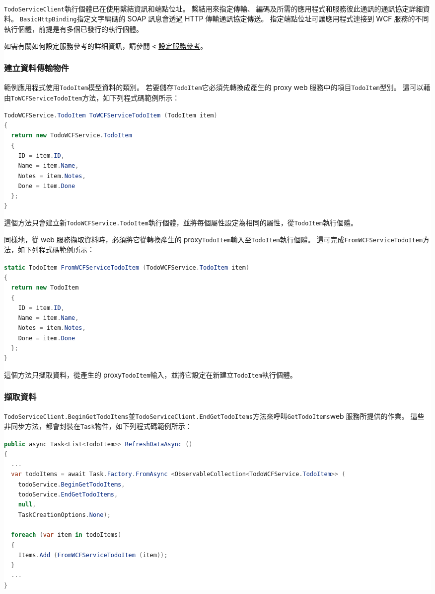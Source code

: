 `TodoServiceClient`執行個體已在使用繫結資訊和端點位址。 繫結用來指定傳輸、 編碼及所需的應用程式和服務彼此通訊的通訊協定詳細資料。 `BasicHttpBinding`指定文字編碼的 SOAP 訊息會透過 HTTP 傳輸通訊協定傳送。 指定端點位址可讓應用程式連接到 WCF 服務的不同執行個體，前提是有多個已發行的執行個體。

如需有關如何設定服務參考的詳細資訊，請參閱 <<c0> [ 設定服務參考](~/cross-platform/data-cloud/web-services/index.md#wcf)。

### <a name="create-data-transfer-objects"></a>建立資料傳輸物件

範例應用程式使用`TodoItem`模型資料的類別。 若要儲存`TodoItem`它必須先轉換成產生的 proxy web 服務中的項目`TodoItem`型別。 這可以藉由`ToWCFServiceTodoItem`方法，如下列程式碼範例所示：

```csharp
TodoWCFService.TodoItem ToWCFServiceTodoItem (TodoItem item)
{
  return new TodoWCFService.TodoItem
  {
    ID = item.ID,
    Name = item.Name,
    Notes = item.Notes,
    Done = item.Done
  };
}
```

這個方法只會建立新`TodoWCFService.TodoItem`執行個體，並將每個屬性設定為相同的屬性，從`TodoItem`執行個體。

同樣地，從 web 服務擷取資料時，必須將它從轉換產生的 proxy`TodoItem`輸入至`TodoItem`執行個體。 這可完成`FromWCFServiceTodoItem`方法，如下列程式碼範例所示：

```csharp
static TodoItem FromWCFServiceTodoItem (TodoWCFService.TodoItem item)
{
  return new TodoItem
  {
    ID = item.ID,
    Name = item.Name,
    Notes = item.Notes,
    Done = item.Done
  };
}

```

這個方法只擷取資料，從產生的 proxy`TodoItem`輸入，並將它設定在新建立`TodoItem`執行個體。

### <a name="retrieve-data"></a>擷取資料

`TodoServiceClient.BeginGetTodoItems`並`TodoServiceClient.EndGetTodoItems`方法來呼叫`GetTodoItems`web 服務所提供的作業。 這些非同步方法，都會封裝在`Task`物件，如下列程式碼範例所示：

```csharp
public async Task<List<TodoItem>> RefreshDataAsync ()
{
  ...
  var todoItems = await Task.Factory.FromAsync <ObservableCollection<TodoWCFService.TodoItem>> (
    todoService.BeginGetTodoItems,
    todoService.EndGetTodoItems,
    null,
    TaskCreationOptions.None);

  foreach (var item in todoItems)
  {
    Items.Add (FromWCFServiceTodoItem (item));
  }
  ...
}
```
